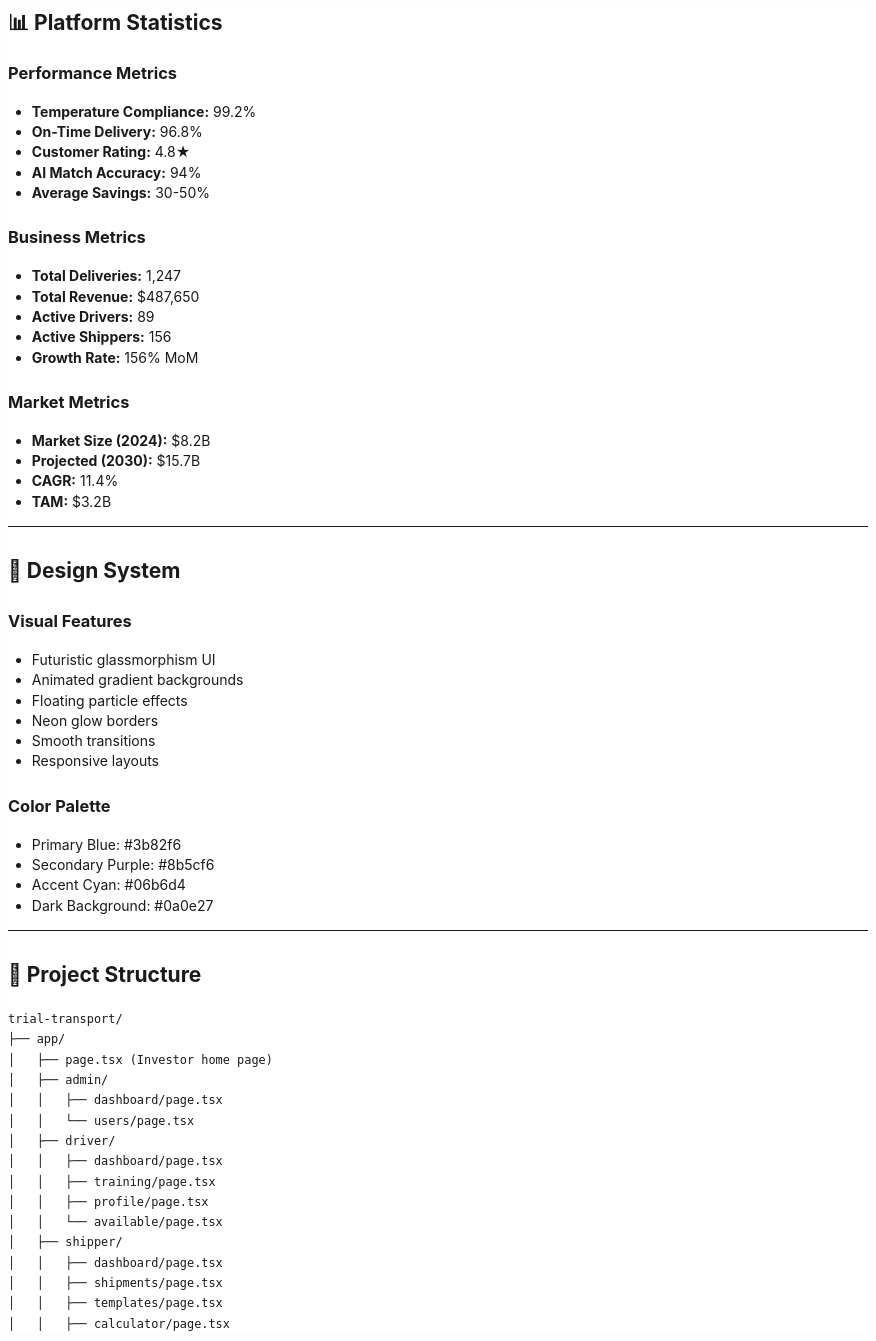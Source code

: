 ## 📊 Platform Statistics

### Performance Metrics
- **Temperature Compliance:** 99.2%
- **On-Time Delivery:** 96.8%
- **Customer Rating:** 4.8★
- **AI Match Accuracy:** 94%
- **Average Savings:** 30-50%

### Business Metrics
- **Total Deliveries:** 1,247
- **Total Revenue:** $487,650
- **Active Drivers:** 89
- **Active Shippers:** 156
- **Growth Rate:** 156% MoM

### Market Metrics
- **Market Size (2024):** $8.2B
- **Projected (2030):** $15.7B
- **CAGR:** 11.4%
- **TAM:** $3.2B

---

## 🎨 Design System

### Visual Features
- Futuristic glassmorphism UI
- Animated gradient backgrounds
- Floating particle effects
- Neon glow borders
- Smooth transitions
- Responsive layouts

### Color Palette
- Primary Blue: #3b82f6
- Secondary Purple: #8b5cf6
- Accent Cyan: #06b6d4
- Dark Background: #0a0e27

---

## 📁 Project Structure

```
trial-transport/
├── app/
│   ├── page.tsx (Investor home page)
│   ├── admin/
│   │   ├── dashboard/page.tsx
│   │   └── users/page.tsx
│   ├── driver/
│   │   ├── dashboard/page.tsx
│   │   ├── training/page.tsx
│   │   ├── profile/page.tsx
│   │   └── available/page.tsx
│   ├── shipper/
│   │   ├── dashboard/page.tsx
│   │   ├── shipments/page.tsx
│   │   ├── templates/page.tsx
│   │   ├── calculator/page.tsx
```